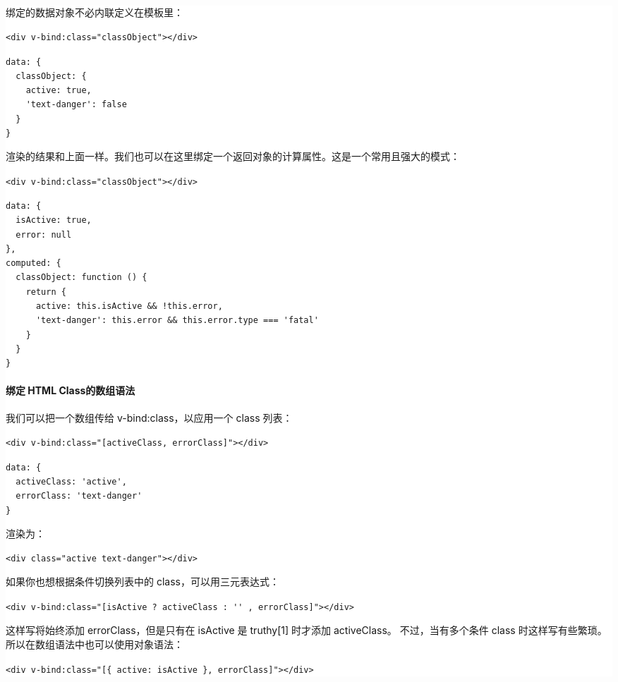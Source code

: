 
绑定的数据对象不必内联定义在模板里：
```
<div v-bind:class="classObject"></div>
```
```
data: {
  classObject: {
    active: true,
    'text-danger': false
  }
}
```
渲染的结果和上面一样。我们也可以在这里绑定一个返回对象的计算属性。这是一个常用且强大的模式：
```
<div v-bind:class="classObject"></div>
```
```
data: {
  isActive: true,
  error: null
},
computed: {
  classObject: function () {
    return {
      active: this.isActive && !this.error,
      'text-danger': this.error && this.error.type === 'fatal'
    }
  }
}
```

#### 绑定 HTML Class的数组语法

我们可以把一个数组传给 v-bind:class，以应用一个 class 列表：
```
<div v-bind:class="[activeClass, errorClass]"></div>
```

```
data: {
  activeClass: 'active',
  errorClass: 'text-danger'
}
```
渲染为：
```
<div class="active text-danger"></div>
```
如果你也想根据条件切换列表中的 class，可以用三元表达式：
```
<div v-bind:class="[isActive ? activeClass : '' , errorClass]"></div>
```
这样写将始终添加 errorClass，但是只有在 isActive 是 truthy[1] 时才添加 activeClass。
不过，当有多个条件 class 时这样写有些繁琐。所以在数组语法中也可以使用对象语法：
```
<div v-bind:class="[{ active: isActive }, errorClass]"></div>
```
